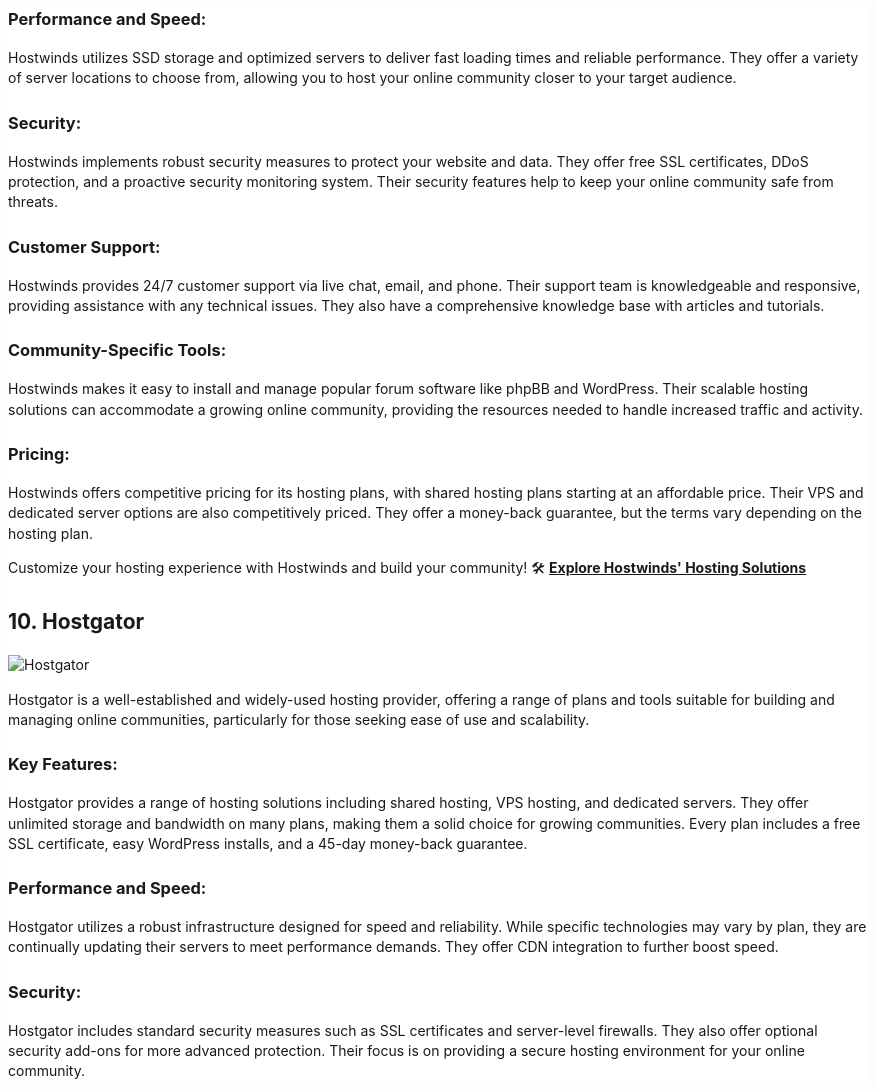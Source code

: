 ### Performance and Speed:
Hostwinds utilizes SSD storage and optimized servers to deliver fast loading times and reliable performance. They offer a variety of server locations to choose from, allowing you to host your online community closer to your target audience.

### Security:
Hostwinds implements robust security measures to protect your website and data. They offer free SSL certificates, DDoS protection, and a proactive security monitoring system. Their security features help to keep your online community safe from threats.

### Customer Support:
Hostwinds provides 24/7 customer support via live chat, email, and phone. Their support team is knowledgeable and responsive, providing assistance with any technical issues. They also have a comprehensive knowledge base with articles and tutorials.

### Community-Specific Tools:
Hostwinds makes it easy to install and manage popular forum software like phpBB and WordPress. Their scalable hosting solutions can accommodate a growing online community, providing the resources needed to handle increased traffic and activity.

### Pricing:
Hostwinds offers competitive pricing for its hosting plans, with shared hosting plans starting at an affordable price. Their VPS and dedicated server options are also competitively priced. They offer a money-back guarantee, but the terms vary depending on the hosting plan.

Customize your hosting experience with Hostwinds and build your community! 🛠️ [**Explore Hostwinds' Hosting Solutions**](https://snipitx.com/hostwinds-jy)

## 10. Hostgator

![Hostgator](https://i.imgur.com/BcVkH57.jpeg "Hostgator Hosting")

Hostgator is a well-established and widely-used hosting provider, offering a range of plans and tools suitable for building and managing online communities, particularly for those seeking ease of use and scalability.

### Key Features:
Hostgator provides a range of hosting solutions including shared hosting, VPS hosting, and dedicated servers. They offer unlimited storage and bandwidth on many plans, making them a solid choice for growing communities. Every plan includes a free SSL certificate, easy WordPress installs, and a 45-day money-back guarantee.

### Performance and Speed:
Hostgator utilizes a robust infrastructure designed for speed and reliability. While specific technologies may vary by plan, they are continually updating their servers to meet performance demands. They offer CDN integration to further boost speed.

### Security:
Hostgator includes standard security measures such as SSL certificates and server-level firewalls. They also offer optional security add-ons for more advanced protection. Their focus is on providing a secure hosting environment for your online community.
